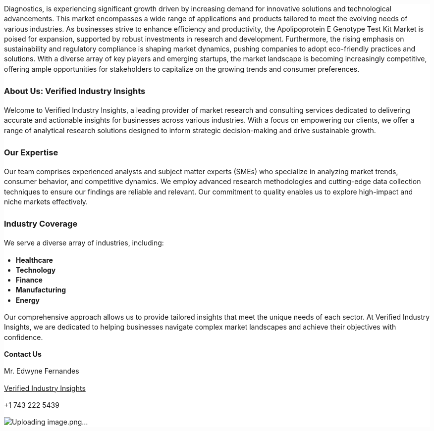 Diagnostics, is experiencing significant growth driven by increasing demand for innovative solutions and technological advancements. This market encompasses a wide range of applications and products tailored to meet the evolving needs of various industries. As businesses strive to enhance efficiency and productivity, the Apolipoprotein E Genotype Test Kit Market is poised for expansion, supported by robust investments in research and development. Furthermore, the rising emphasis on sustainability and regulatory compliance is shaping market dynamics, pushing companies to adopt eco-friendly practices and solutions. With a diverse array of key players and emerging startups, the market landscape is becoming increasingly competitive, offering ample opportunities for stakeholders to capitalize on the growing trends and consumer preferences.</p><h3>About Us: Verified Industry Insights</h3><p>Welcome to Verified Industry Insights, a leading provider of market research and consulting services dedicated to delivering accurate and actionable insights for businesses across various industries. With a focus on empowering our clients, we offer a range of analytical research solutions designed to inform strategic decision-making and drive sustainable growth.</p><h3>Our Expertise</h3><p>Our team comprises experienced analysts and subject matter experts (SMEs) who specialize in analyzing market trends, consumer behavior, and competitive dynamics. We employ advanced research methodologies and cutting-edge data collection techniques to ensure our findings are reliable and relevant. Our commitment to quality enables us to explore high-impact and niche markets effectively.</p><h3>Industry Coverage</h3><p>We serve a diverse array of industries, including:</p><ul><li><strong>Healthcare</strong></li><li><strong>Technology</strong></li><li><strong>Finance</strong></li><li><strong>Manufacturing</strong></li><li><strong>Energy</strong></li></ul><p>Our comprehensive approach allows us to provide tailored insights that meet the unique needs of each sector. At Verified Industry Insights, we are dedicated to helping businesses navigate complex market landscapes and achieve their objectives with confidence.</p><p><strong>Contact Us</strong></p><p>Mr. Edwyne Fernandes</p><p><a href="https://www.verifiedindustryinsights.com/">Verified Industry Insights</a></p><p>+1 743 222 5439</p>
![Uploading image.png…]()
